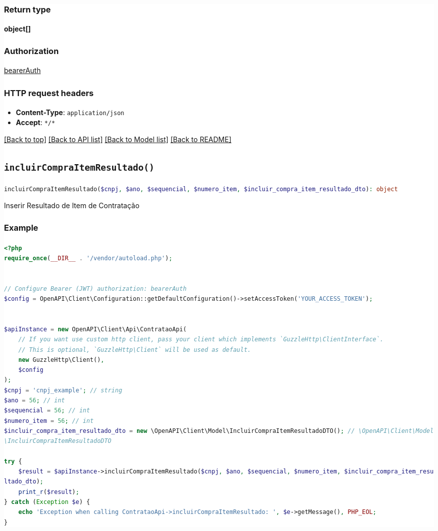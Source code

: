 ### Return type

**object[]**

### Authorization

[bearerAuth](../../README.md#bearerAuth)

### HTTP request headers

- **Content-Type**: `application/json`
- **Accept**: `*/*`

[[Back to top]](#) [[Back to API list]](../../README.md#endpoints)
[[Back to Model list]](../../README.md#models)
[[Back to README]](../../README.md)

## `incluirCompraItemResultado()`

```php
incluirCompraItemResultado($cnpj, $ano, $sequencial, $numero_item, $incluir_compra_item_resultado_dto): object
```

Inserir Resultado de Item de Contratação

### Example

```php
<?php
require_once(__DIR__ . '/vendor/autoload.php');


// Configure Bearer (JWT) authorization: bearerAuth
$config = OpenAPI\Client\Configuration::getDefaultConfiguration()->setAccessToken('YOUR_ACCESS_TOKEN');


$apiInstance = new OpenAPI\Client\Api\ContrataoApi(
    // If you want use custom http client, pass your client which implements `GuzzleHttp\ClientInterface`.
    // This is optional, `GuzzleHttp\Client` will be used as default.
    new GuzzleHttp\Client(),
    $config
);
$cnpj = 'cnpj_example'; // string
$ano = 56; // int
$sequencial = 56; // int
$numero_item = 56; // int
$incluir_compra_item_resultado_dto = new \OpenAPI\Client\Model\IncluirCompraItemResultadoDTO(); // \OpenAPI\Client\Model\IncluirCompraItemResultadoDTO

try {
    $result = $apiInstance->incluirCompraItemResultado($cnpj, $ano, $sequencial, $numero_item, $incluir_compra_item_resultado_dto);
    print_r($result);
} catch (Exception $e) {
    echo 'Exception when calling ContrataoApi->incluirCompraItemResultado: ', $e->getMessage(), PHP_EOL;
}
```
